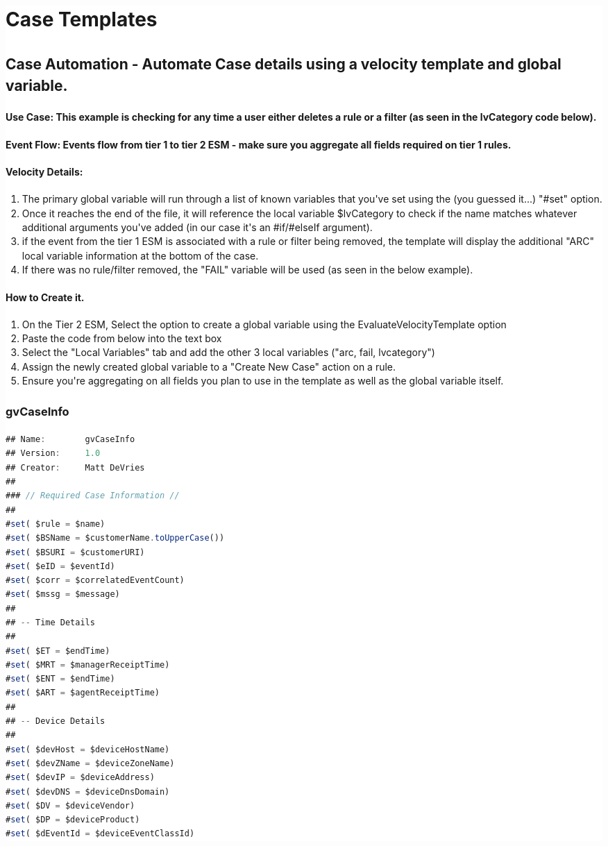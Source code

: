 # Case Templates

## Case Automation - Automate Case details using a velocity template and global variable.
#### Use Case:  This example is checking for any time a user either deletes a rule or a filter (as seen in the lvCategory code below).
#### Event Flow: Events flow from tier 1 to tier 2 ESM - make sure you aggregate all fields required on tier 1 rules.

#### Velocity Details: 
1. The primary global variable will run through a list of known variables that you've set using the (you guessed it...) "#set" option.  
2. Once it reaches the end of the file, it will reference the local variable $lvCategory to check if the name matches whatever additional arguments you've added (in our case it's an #if/#elseIf argument).
3. if the event from the tier 1 ESM is associated with a rule or filter being removed, the template will display the additional "ARC" local variable information at the bottom of the case.  
4. If there was no rule/filter removed, the "FAIL" variable will be used (as seen in the below example).

#### How to Create it.
1. On the Tier 2 ESM, Select the option to create a global variable using the EvaluateVelocityTemplate option
2. Paste the code from below into the text box
3. Select the "Local Variables" tab and add the other 3 local variables ("arc, fail, lvcategory")
4. Assign the newly created global variable to a "Create New Case" action on a rule.
5. Ensure you're aggregating on all fields you plan to use in the template as well as the global variable itself. 

### gvCaseInfo
```javascript
## Name:        gvCaseInfo
## Version:     1.0
## Creator:     Matt DeVries
## 
### // Required Case Information //
##
#set( $rule = $name)
#set( $BSName = $customerName.toUpperCase())
#set( $BSURI = $customerURI)
#set( $eID = $eventId)
#set( $corr = $correlatedEventCount)
#set( $mssg = $message)
##
## -- Time Details
##
#set( $ET = $endTime)
#set( $MRT = $managerReceiptTime)
#set( $ENT = $endTime)
#set( $ART = $agentReceiptTime)
##
## -- Device Details
##
#set( $devHost = $deviceHostName)
#set( $devZName = $deviceZoneName)
#set( $devIP = $deviceAddress)
#set( $devDNS = $deviceDnsDomain)
#set( $DV = $deviceVendor)
#set( $DP = $deviceProduct)
#set( $dEventId = $deviceEventClassId)
```